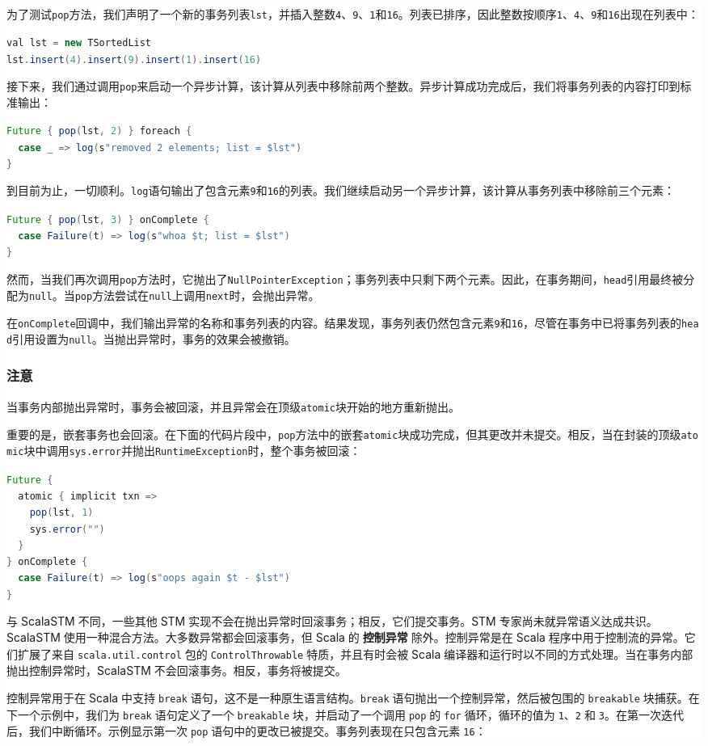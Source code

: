 为了测试`pop`方法，我们声明了一个新的事务列表`lst`，并插入整数`4`、`9`、`1`和`16`。列表已排序，因此整数按顺序`1`、`4`、`9`和`16`出现在列表中：

```java
val lst = new TSortedList 
lst.insert(4).insert(9).insert(1).insert(16) 

```

接下来，我们通过调用`pop`来启动一个异步计算，该计算从列表中移除前两个整数。异步计算成功完成后，我们将事务列表的内容打印到标准输出：

```java
Future { pop(lst, 2) } foreach { 
  case _ => log(s"removed 2 elements; list = $lst") 
} 

```

到目前为止，一切顺利。`log`语句输出了包含元素`9`和`16`的列表。我们继续启动另一个异步计算，该计算从事务列表中移除前三个元素：

```java
Future { pop(lst, 3) } onComplete { 
  case Failure(t) => log(s"whoa $t; list = $lst") 
} 

```

然而，当我们再次调用`pop`方法时，它抛出了`NullPointerException`；事务列表中只剩下两个元素。因此，在事务期间，`head`引用最终被分配为`null`。当`pop`方法尝试在`null`上调用`next`时，会抛出异常。

在`onComplete`回调中，我们输出异常的名称和事务列表的内容。结果发现，事务列表仍然包含元素`9`和`16`，尽管在事务中已将事务列表的`head`引用设置为`null`。当抛出异常时，事务的效果会被撤销。

### 注意

当事务内部抛出异常时，事务会被回滚，并且异常会在顶级`atomic`块开始的地方重新抛出。

重要的是，嵌套事务也会回滚。在下面的代码片段中，`pop`方法中的嵌套`atomic`块成功完成，但其更改并未提交。相反，当在封装的顶级`atomic`块中调用`sys.error`并抛出`RuntimeException`时，整个事务被回滚：

```java
Future { 
  atomic { implicit txn => 
    pop(lst, 1) 
    sys.error("") 
  } 
} onComplete { 
  case Failure(t) => log(s"oops again $t - $lst") 
} 

```

与 ScalaSTM 不同，一些其他 STM 实现不会在抛出异常时回滚事务；相反，它们提交事务。STM 专家尚未就异常语义达成共识。ScalaSTM 使用一种混合方法。大多数异常都会回滚事务，但 Scala 的 **控制异常** 除外。控制异常是在 Scala 程序中用于控制流的异常。它们扩展了来自 `scala.util.control` 包的 `ControlThrowable` 特质，并且有时会被 Scala 编译器和运行时以不同的方式处理。当在事务内部抛出控制异常时，ScalaSTM 不会回滚事务。相反，事务将被提交。

控制异常用于在 Scala 中支持 `break` 语句，这不是一种原生语言结构。`break` 语句抛出一个控制异常，然后被包围的 `breakable` 块捕获。在下一个示例中，我们为 `break` 语句定义了一个 `breakable` 块，并启动了一个调用 `pop` 的 `for` 循环，循环的值为 `1`、`2` 和 `3`。在第一次迭代后，我们中断循环。示例显示第一次 `pop` 语句中的更改已被提交。事务列表现在只包含元素 `16`：
